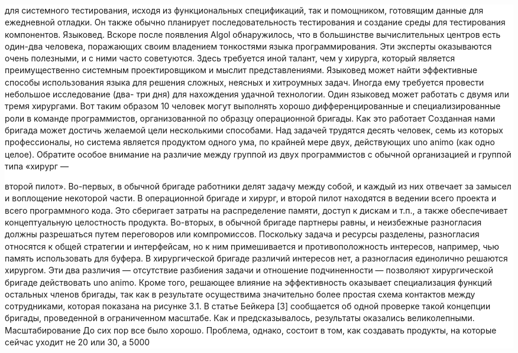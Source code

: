 для
системного
тестирования, исходя из функциональных спецификаций, так и
помощником, готовящим данные для ежедневной отладки. Он также
обычно планирует последовательность тестирования и создание среды
для тестирования компонентов.
Языковед. Вскоре после появления Algol обнаружилось, что в
большинстве вычислительных центров есть один-два человека,
поражающих своим владением тонкостями языка программирования.
Эти эксперты оказываются очень полезными, и с ними часто
советуются. Здесь требуется иной талант, чем у хирурга, который
является преимущественно системным проектировщиком и мыслит
представлениями. Языковед может найти эффективные способы
использования языка для решения сложных, неясных и хитроумных
задач. Иногда ему требуется провести небольшое исследование (два-
три дня) для нахождения удачной технологии. Один языковед может
работать с двумя или тремя хирургами.
Вот таким образом 10 человек могут выполнять хорошо
дифференцированные
и
специализированные
роли
в
команде
программистов, организованной по образцу операционной бригады.
Как это работает
Созданная нами бригада может достичь
желаемой цели
несколькими способами. Над задачей трудятся десять человек, семь из
которых профессионалы, но система является продуктом одного ума,
по крайней мере двух, действующих uno animo (как одно целое).
Обратите особое внимание на различие между группой из двух
программистов с обычной организацией и группой типа «хирург —

второй пилот». Во-первых, в обычной бригаде работники делят задачу
между собой, и каждый из них отвечает за замысел и воплощение
некоторой части. В операционной бригаде и хирург, и второй пилот
находятся в ведении всего проекта и всего программного кода. Это
сберигает затраты на распределение памяти, доступ к дискам и т.п., а
также обеспечивает концептуальную целостность продукта.
Во-вторых, в обычной бригаде партнеры равны, и неизбежные
разногласия
должны
разрешаться
путем
переговоров
или
компромиссов. Поскольку задача и ресурсы разделены, разногласия
относятся к общей стратегии и интерфейсам, но к ним примешивается
и противоположность интересов, например, чью память использовать
для буфера. В хирургической бригаде различий интересов нет, а
разногласия единолично решаются хирургом. Эти два различия —
отсутствие разбиения задачи и отношение подчиненности —
позволяют хирургической бригаде действовать uno animo.
Кроме того, решающее влияние на эффективность оказывает
специализация функций остальных членов бригады, так как в
результате осуществима значительно более простая схема контактов
между сотрудниками, которая показана на рисунке 3.1.
В статье Бейкера [3] сообщается об одной проверке такой
концепции бригады, проведенной в ограниченном масштабе. Как и
предсказывалось, результаты оказались великолепными.
Масштабирование
До сих пор все было хорошо. Проблема, однако, состоит в том,
как создавать продукты, на которые сейчас уходит не 20 или 30, а 5000